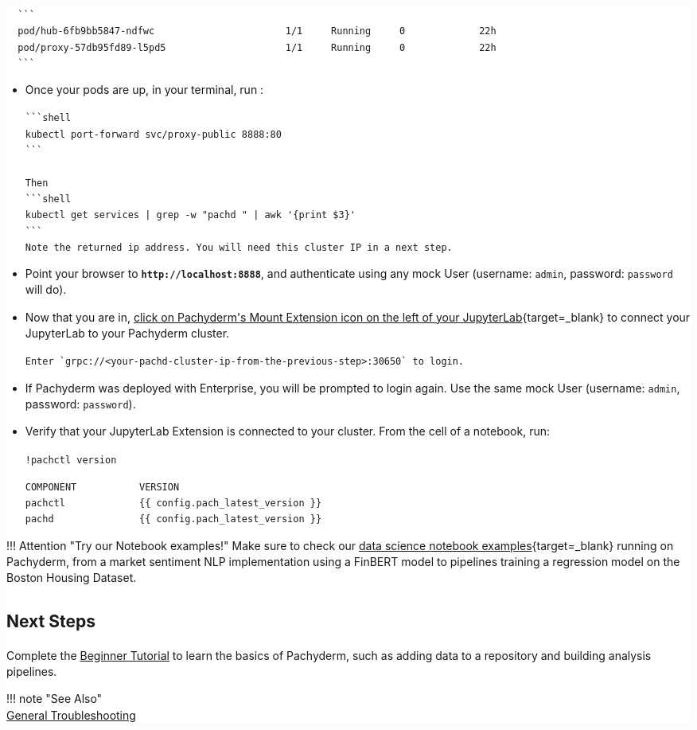       ```
      pod/hub-6fb9bb5847-ndfwc                       1/1     Running     0             22h
      pod/proxy-57db95fd89-l5pd5                     1/1     Running     0             22h
      ```

- Once your pods are up, in your terminal, run :

      ```shell
      kubectl port-forward svc/proxy-public 8888:80
      ```

      Then 
      ```shell
      kubectl get services | grep -w "pachd " | awk '{print $3}'
      ```
      Note the returned ip address. You will need this cluster IP in a next step.
    
- Point your browser to **`http://localhost:8888`**, and authenticate using any mock User (username: `admin`, password: `password` will do).

- Now that you are in, [click on Pachyderm's Mount Extension icon on the left of your JupyterLab](../../how-tos/jupyterlab-extension/#connect-the-extension-to-your-pachyderm-cluster){target=_blank} to connect your JupyterLab to your Pachyderm cluster.

      Enter `grpc://<your-pachd-cluster-ip-from-the-previous-step>:30650` to login. 

- If Pachyderm was deployed with Enterprise, you will be prompted to login again. Use the same mock User (username: `admin`, password: `password`).

- Verify that your JupyterLab Extension is connected to your cluster. 
From the cell of a notebook, run:

    ```shell
    !pachctl version
    ``` 

    ```  
    COMPONENT           VERSION  
    pachctl             {{ config.pach_latest_version }}  
    pachd               {{ config.pach_latest_version }}  
    ```    

!!! Attention "Try our Notebook examples!"
       Make sure to check our [data science notebook examples](https://github.com/pachyderm/examples){target=_blank} running on Pachyderm, from a market sentiment NLP implementation using a FinBERT model to pipelines training a regression model on the Boston Housing Dataset. 
## Next Steps  
  
Complete the [Beginner Tutorial](../beginner-tutorial) to learn the basics of Pachyderm, such as adding data to a repository and building analysis pipelines.  
  
  
!!! note "See Also"  
    [General Troubleshooting](../troubleshooting/general_troubleshooting.md)  
  














